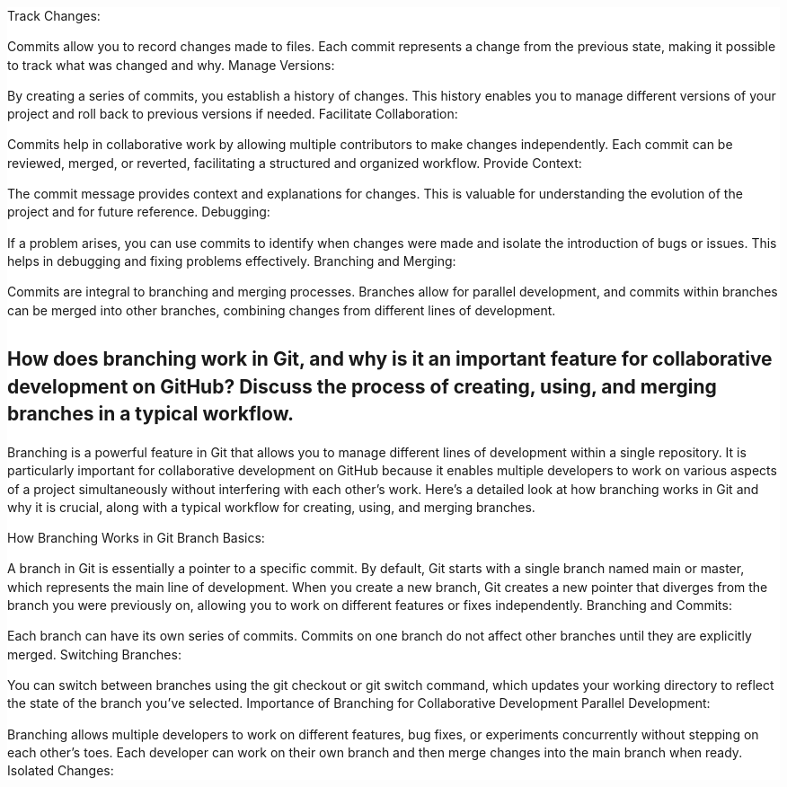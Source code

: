 Track Changes:

Commits allow you to record changes made to files. Each commit represents a change from the previous state, making it possible to track what was changed and why.
Manage Versions:

By creating a series of commits, you establish a history of changes. This history enables you to manage different versions of your project and roll back to previous versions if needed.
Facilitate Collaboration:

Commits help in collaborative work by allowing multiple contributors to make changes independently. Each commit can be reviewed, merged, or reverted, facilitating a structured and organized workflow.
Provide Context:

The commit message provides context and explanations for changes. This is valuable for understanding the evolution of the project and for future reference.
Debugging:

If a problem arises, you can use commits to identify when changes were made and isolate the introduction of bugs or issues. This helps in debugging and fixing problems effectively.
Branching and Merging:

Commits are integral to branching and merging processes. Branches allow for parallel development, and commits within branches can be merged into other branches, combining changes from different lines of development.
## How does branching work in Git, and why is it an important feature for collaborative development on GitHub? Discuss the process of creating, using, and merging branches in a typical workflow.

Branching is a powerful feature in Git that allows you to manage different lines of development within a single repository. It is particularly important for collaborative development on GitHub because it enables multiple developers to work on various aspects of a project simultaneously without interfering with each other’s work. Here’s a detailed look at how branching works in Git and why it is crucial, along with a typical workflow for creating, using, and merging branches.

How Branching Works in Git
Branch Basics:

A branch in Git is essentially a pointer to a specific commit. By default, Git starts with a single branch named main or master, which represents the main line of development.
When you create a new branch, Git creates a new pointer that diverges from the branch you were previously on, allowing you to work on different features or fixes independently.
Branching and Commits:

Each branch can have its own series of commits. Commits on one branch do not affect other branches until they are explicitly merged.
Switching Branches:

You can switch between branches using the git checkout or git switch command, which updates your working directory to reflect the state of the branch you’ve selected.
Importance of Branching for Collaborative Development
Parallel Development:

Branching allows multiple developers to work on different features, bug fixes, or experiments concurrently without stepping on each other’s toes. Each developer can work on their own branch and then merge changes into the main branch when ready.
Isolated Changes:

